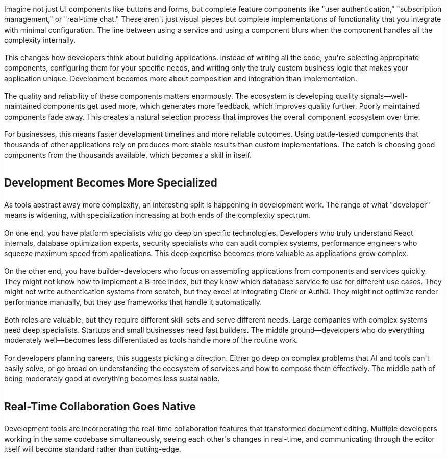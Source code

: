 Imagine not just UI components like buttons and forms, but complete feature components like "user authentication," "subscription management," or "real-time chat." These aren't just visual pieces but complete implementations of functionality that you integrate with minimal configuration. The line between using a service and using a component blurs when the component handles all the complexity internally.

This changes how developers think about building applications. Instead of writing all the code, you're selecting appropriate components, configuring them for your specific needs, and writing only the truly custom business logic that makes your application unique. Development becomes more about composition and integration than implementation.

The quality and reliability of these components matters enormously. The ecosystem is developing quality signals—well-maintained components get used more, which generates more feedback, which improves quality further. Poorly maintained components fade away. This creates a natural selection process that improves the overall component ecosystem over time.

For businesses, this means faster development timelines and more reliable outcomes. Using battle-tested components that thousands of other applications rely on produces more stable results than custom implementations. The catch is choosing good components from the thousands available, which becomes a skill in itself.

## Development Becomes More Specialized

As tools abstract away more complexity, an interesting split is happening in development work. The range of what "developer" means is widening, with specialization increasing at both ends of the complexity spectrum.

On one end, you have platform specialists who go deep on specific technologies. Developers who truly understand React internals, database optimization experts, security specialists who can audit complex systems, performance engineers who squeeze maximum speed from applications. This deep expertise becomes more valuable as applications grow complex.

On the other end, you have builder-developers who focus on assembling applications from components and services quickly. They might not know how to implement a B-tree index, but they know which database service to use for different use cases. They might not write authentication systems from scratch, but they excel at integrating Clerk or Auth0. They might not optimize render performance manually, but they use frameworks that handle it automatically.

Both roles are valuable, but they require different skill sets and serve different needs. Large companies with complex systems need deep specialists. Startups and small businesses need fast builders. The middle ground—developers who do everything moderately well—becomes less differentiated as tools handle more of the routine work.

For developers planning careers, this suggests picking a direction. Either go deep on complex problems that AI and tools can't easily solve, or go broad on understanding the ecosystem of services and how to compose them effectively. The middle path of being moderately good at everything becomes less sustainable.

## Real-Time Collaboration Goes Native

Development tools are incorporating the real-time collaboration features that transformed document editing. Multiple developers working in the same codebase simultaneously, seeing each other's changes in real-time, and communicating through the editor itself will become standard rather than cutting-edge.
